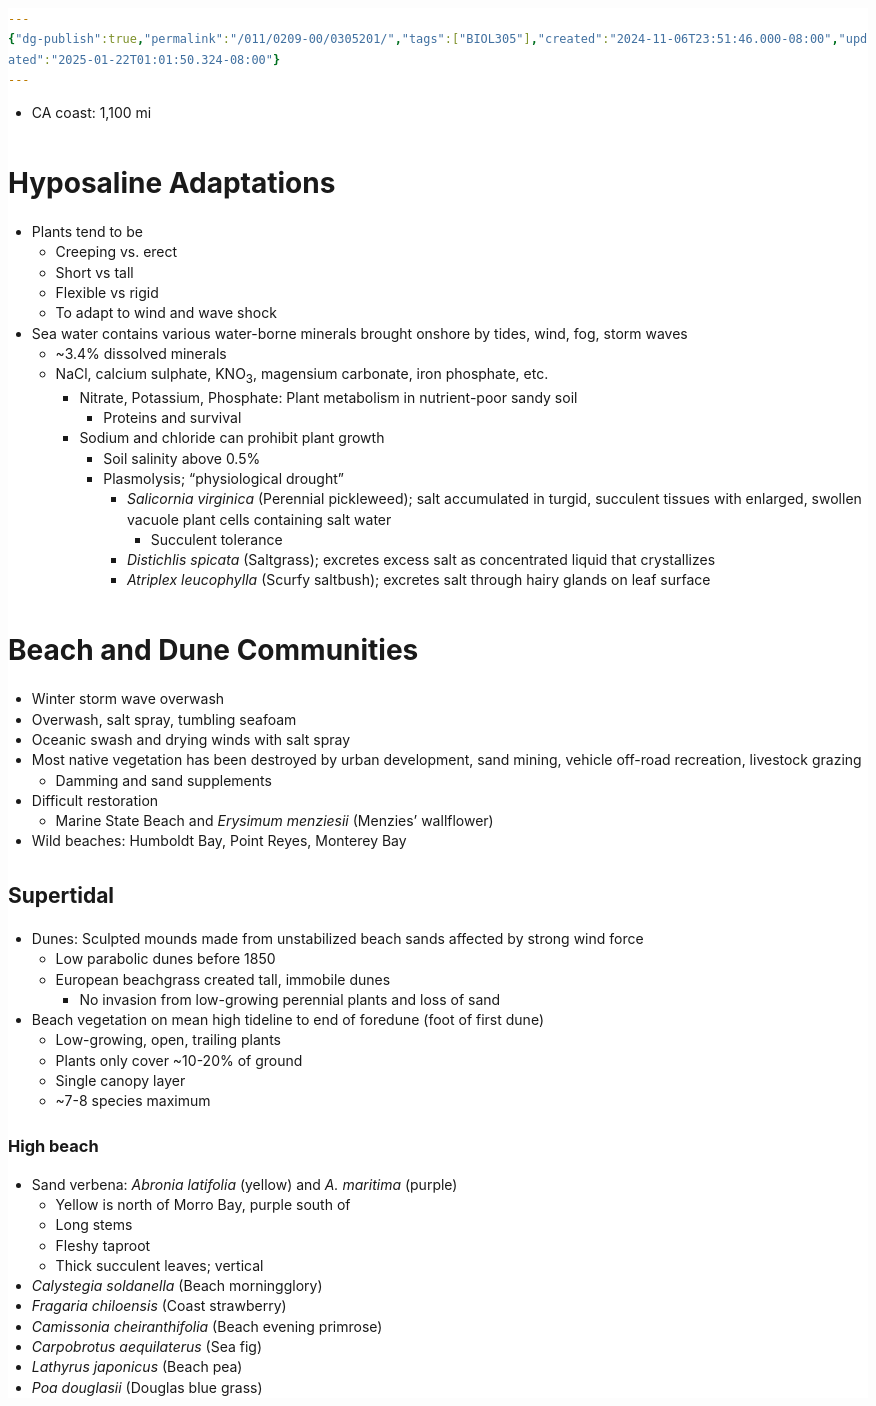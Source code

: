 ```yaml
---
{"dg-publish":true,"permalink":"/011/0209-00/0305201/","tags":["BIOL305"],"created":"2024-11-06T23:51:46.000-08:00","updated":"2025-01-22T01:01:50.324-08:00"}
---
```


- CA coast: 1,100 mi
# Hyposaline Adaptations
- Plants tend to be
	- Creeping vs. erect
	- Short vs tall
	- Flexible vs rigid
	- To adapt to wind and wave shock
- Sea water contains various water-borne minerals brought onshore by tides, wind, fog, storm waves
	- ~3.4% dissolved minerals
	- NaCl, calcium sulphate, KNO<sub>3</sub>, magensium carbonate, iron phosphate, etc.
		- Nitrate, Potassium, Phosphate: Plant metabolism in nutrient-poor sandy soil
			- Proteins and survival
		- Sodium and chloride can prohibit plant growth
			- Soil salinity above 0.5%
			- Plasmolysis; “physiological drought”
				- *Salicornia virginica* (Perennial pickleweed); salt accumulated in turgid, succulent tissues with enlarged, swollen vacuole plant cells containing salt water
					- Succulent tolerance
				- *Distichlis spicata* (Saltgrass); excretes excess salt as concentrated liquid that crystallizes
				- *Atriplex leucophylla* (Scurfy saltbush); excretes salt through hairy glands on leaf surface
# Beach and Dune Communities
- Winter storm wave overwash
- Overwash, salt spray, tumbling seafoam
- Oceanic swash and drying winds with salt spray
- Most native vegetation has been destroyed by urban development, sand mining, vehicle off-road recreation, livestock grazing
	- Damming and sand supplements
- Difficult restoration
	- Marine State Beach and *Erysimum menziesii* (Menzies’ wallflower)
- Wild beaches: Humboldt Bay, Point Reyes, Monterey Bay
## Supertidal
- Dunes: Sculpted mounds made from unstabilized beach sands affected by strong wind force
	- Low parabolic dunes before 1850
	- European beachgrass created tall, immobile dunes
		- No invasion from low-growing perennial plants and loss of sand
- Beach vegetation on mean high tideline to end of foredune (foot of first dune)
	- Low-growing, open, trailing plants
	- Plants only cover ~10-20% of ground
	- Single canopy layer
	- ~7-8 species maximum
### High beach
- Sand verbena: *Abronia latifolia* (yellow) and *A. maritima* (purple)
	- Yellow is north of Morro Bay, purple south of
	- Long stems
	- Fleshy taproot
	- Thick succulent leaves; vertical
- *Calystegia soldanella* (Beach morningglory)
- *Fragaria chiloensis* (Coast strawberry)
- *Camissonia cheiranthifolia* (Beach evening primrose)
- *Carpobrotus aequilaterus* (Sea fig)
- *Lathyrus japonicus* (Beach pea)
- *Poa douglasii* (Douglas blue grass)